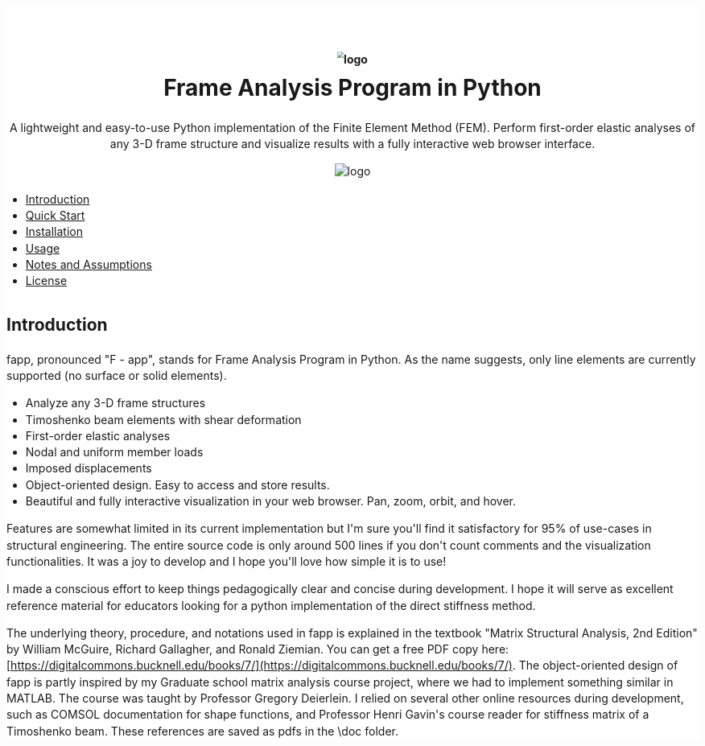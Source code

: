 <h1 align="center">
  <br>
  <img src="https://raw.githubusercontent.com/wcfrobert/fapp/master/docs/logo.png" alt="logo" style="zoom:50%;" />
  <br>
  Frame Analysis Program in Python
  <br>
</h1>

<p align="center">
A lightweight and easy-to-use Python implementation of the Finite Element Method (FEM). Perform first-order elastic analyses of any 3-D frame structure and visualize results with a fully interactive web browser interface.
</p>

<div align="center">
  <img src="https://raw.githubusercontent.com/wcfrobert/fapp/master/docs/demo.gif" alt="logo" style="zoom:100%;"/>
</div>




- [Introduction](#introduction)
- [Quick Start](#quick-start)
- [Installation](#installation)
- [Usage](#usage)
- [Notes and Assumptions](#notes-and-assumptions)
- [License](#license)


## Introduction

fapp, pronounced "F - app", stands for Frame Analysis Program in Python. As the name suggests, only line elements are currently supported (no surface or solid elements). 

* Analyze any 3-D frame structures
* Timoshenko beam elements with shear deformation
* First-order elastic analyses
* Nodal and uniform member loads
* Imposed displacements
* Object-oriented design. Easy to access and store results.
* Beautiful and fully interactive visualization in your web browser. Pan, zoom, orbit, and hover.

Features are somewhat limited in its current implementation but I'm sure you'll find it satisfactory for 95% of use-cases in structural engineering. The entire source code is only around 500 lines if you don't count comments and the visualization functionalities. It was a joy to develop and I hope you'll love how simple it is to use!

I made a conscious effort to keep things pedagogically clear and concise during development. I hope it will serve as excellent reference material for educators looking for a python implementation of the direct stiffness method. 

The underlying theory, procedure, and notations used in fapp is explained in the textbook "Matrix Structural Analysis, 2nd Edition" by William McGuire, Richard Gallagher, and Ronald Ziemian. You can get a free PDF copy here: [https://digitalcommons.bucknell.edu/books/7/](https://digitalcommons.bucknell.edu/books/7/). The object-oriented design of fapp is partly inspired by my Graduate school matrix analysis course project, where we had to implement something similar in MATLAB. The course was taught by Professor Gregory Deierlein. I relied on several other online resources during development, such as COMSOL documentation for shape functions, and Professor Henri Gavin's course reader for stiffness matrix of a Timoshenko beam. These references are saved as pdfs in the \doc folder. 
